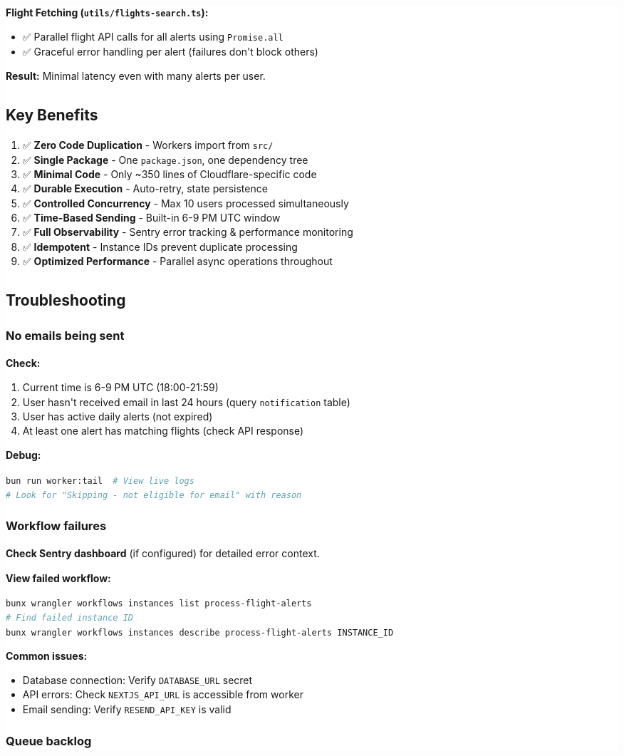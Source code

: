**Flight Fetching (`utils/flights-search.ts`):**

* ✅ Parallel flight API calls for all alerts using `Promise.all`
* ✅ Graceful error handling per alert (failures don't block others)

**Result:** Minimal latency even with many alerts per user.

## Key Benefits

1. ✅ **Zero Code Duplication** - Workers import from `src/`
2. ✅ **Single Package** - One `package.json`, one dependency tree
3. ✅ **Minimal Code** - Only ~350 lines of Cloudflare-specific code
4. ✅ **Durable Execution** - Auto-retry, state persistence
5. ✅ **Controlled Concurrency** - Max 10 users processed simultaneously
6. ✅ **Time-Based Sending** - Built-in 6-9 PM UTC window
7. ✅ **Full Observability** - Sentry error tracking & performance monitoring
8. ✅ **Idempotent** - Instance IDs prevent duplicate processing
9. ✅ **Optimized Performance** - Parallel async operations throughout

## Troubleshooting

### No emails being sent

**Check:**

1. Current time is 6-9 PM UTC (18:00-21:59)
2. User hasn't received email in last 24 hours (query `notification` table)
3. User has active daily alerts (not expired)
4. At least one alert has matching flights (check API response)

**Debug:**

```bash
bun run worker:tail  # View live logs
# Look for "Skipping - not eligible for email" with reason
```

### Workflow failures

**Check Sentry dashboard** (if configured) for detailed error context.

**View failed workflow:**

```bash
bunx wrangler workflows instances list process-flight-alerts
# Find failed instance ID
bunx wrangler workflows instances describe process-flight-alerts INSTANCE_ID
```

**Common issues:**

* Database connection: Verify `DATABASE_URL` secret
* API errors: Check `NEXTJS_API_URL` is accessible from worker
* Email sending: Verify `RESEND_API_KEY` is valid

### Queue backlog

